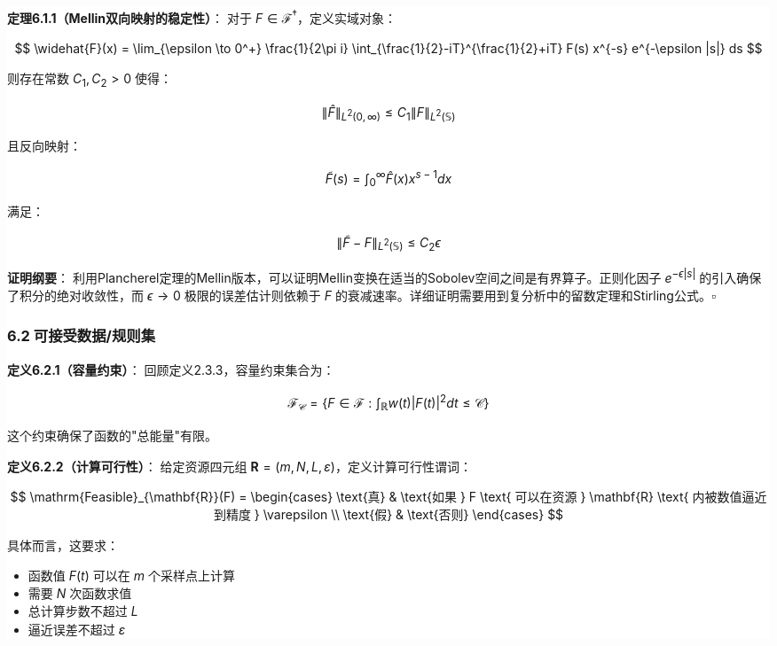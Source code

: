 **定理6.1.1（Mellin双向映射的稳定性）**：
对于 $F \in \mathcal{F}^\dagger$，定义实域对象：

$$
\widehat{F}(x) = \lim_{\epsilon \to 0^+} \frac{1}{2\pi i} \int_{\frac{1}{2}-iT}^{\frac{1}{2}+iT} F(s) x^{-s} e^{-\epsilon |s|} ds
$$

则存在常数 $C_1, C_2 > 0$ 使得：

$$
\|\widehat{F}\|_{L^2(0, \infty)} \le C_1 \|F\|_{L^2(\mathbb{S})}
$$

且反向映射：

$$
\widetilde{F}(s) = \int_0^\infty \widehat{F}(x) x^{s-1} dx
$$

满足：

$$
\|\widetilde{F} - F\|_{L^2(\mathbb{S})} \le C_2 \epsilon
$$

**证明纲要**：
利用Plancherel定理的Mellin版本，可以证明Mellin变换在适当的Sobolev空间之间是有界算子。正则化因子 $e^{-\epsilon |s|}$ 的引入确保了积分的绝对收敛性，而 $\epsilon \to 0$ 极限的误差估计则依赖于 $F$ 的衰减速率。详细证明需要用到复分析中的留数定理和Stirling公式。$\square$

### 6.2 可接受数据/规则集

**定义6.2.1（容量约束）**：
回顾定义2.3.3，容量约束集合为：

$$
\mathcal{F}_\mathcal{C} = \left\{ F \in \mathcal{F} : \int_{\mathbb{R}} w(t) |F(t)|^2 dt \le \mathcal{C} \right\}
$$

这个约束确保了函数的"总能量"有限。

**定义6.2.2（计算可行性）**：
给定资源四元组 $\mathbf{R} = (m, N, L, \varepsilon)$，定义计算可行性谓词：

$$
\mathrm{Feasible}_{\mathbf{R}}(F) = \begin{cases}
\text{真} & \text{如果 } F \text{ 可以在资源 } \mathbf{R} \text{ 内被数值逼近到精度 } \varepsilon \\
\text{假} & \text{否则}
\end{cases}
$$

具体而言，这要求：
- 函数值 $F(t)$ 可以在 $m$ 个采样点上计算
- 需要 $N$ 次函数求值
- 总计算步数不超过 $L$
- 逼近误差不超过 $\varepsilon$
